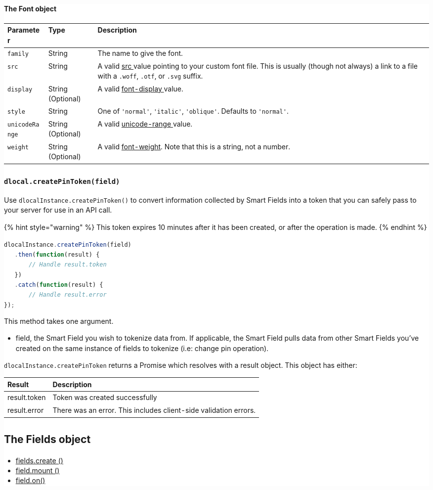 #### The Font object

| Parameter | Type | Description |
| :--- | :--- | :--- |
| `family` | String | The name to give the font. |
| `src` | String | A valid [src ](https://developer.mozilla.org/en-US/docs/Web/CSS/@font-face/src)value pointing to your custom font file. This is usually \(though not always\) a link to a file with a `.woff`, `.otf`, or `.svg` suffix. |
| `display` | String \(Optional\) | A valid [font-display ](https://developer.mozilla.org/en-US/docs/Web/CSS/@font-face/font-display)value. |
| `style` | String | One of `'normal'`, `'italic'`, `'oblique'`. Defaults to `'normal'`. |
| `unicodeRange` | String \(Optional\) | A valid [unicode-range ](https://developer.mozilla.org/en-US/docs/Web/CSS/@font-face/unicode-range)value. |
| `weight` | String \(Optional\) | A valid [font-weight](https://developer.mozilla.org/en-US/docs/Web/CSS/font-weight). Note that this is a string, not a number. |



### **`dlocal.createPinToken(field)`**

Use `dlocalInstance.createPinToken()` to convert information collected by Smart Fields into a token that you can safely pass to your server for use in an API call. 

{% hint style="warning" %}
This token expires 10 minutes after it has been created, or after the operation is made.
{% endhint %}

```javascript
dlocalInstance.createPinToken(field)
   .then(function(result) {
       // Handle result.token
   })
   .catch(function(result) {
       // Handle result.error
});
```

This method takes one argument.

* field, the Smart Field you wish to tokenize data from. If applicable, the Smart Field pulls data from other Smart Fields you’ve created on the same instance of fields to tokenize \(i.e: change pin operation\).

`dlocalInstance.createPinToken` returns a Promise which resolves with a result object. This object has either:

| Result | Description |
| :--- | :--- |
| result.token | Token was created successfully |
| result.error | There was an error. This includes client-side validation errors. |

## The Fields object

* [fields.create \(\)](dlocal.js-issuing-reference.md#fields-create-type-options)
* [field.mount \(\)](dlocal.js-issuing-reference.md#field-mount-domelement)
* [field.on\(\)](dlocal.js-issuing-reference.md#field-on-event-handler)
